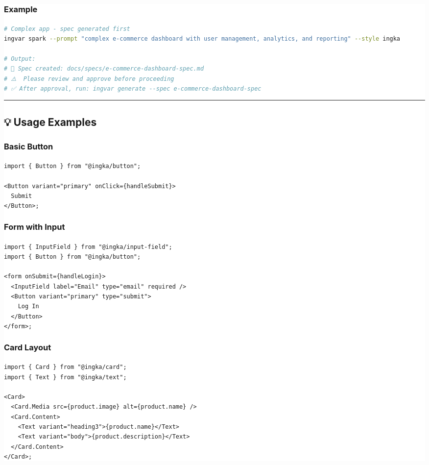 ### Example

```bash
# Complex app - spec generated first
ingvar spark --prompt "complex e-commerce dashboard with user management, analytics, and reporting" --style ingka

# Output:
# 📝 Spec created: docs/specs/e-commerce-dashboard-spec.md
# ⚠️  Please review and approve before proceeding
# ✅ After approval, run: ingvar generate --spec e-commerce-dashboard-spec
```

---

## 💡 Usage Examples

### Basic Button

```tsx
import { Button } from "@ingka/button";

<Button variant="primary" onClick={handleSubmit}>
  Submit
</Button>;
```

### Form with Input

```tsx
import { InputField } from "@ingka/input-field";
import { Button } from "@ingka/button";

<form onSubmit={handleLogin}>
  <InputField label="Email" type="email" required />
  <Button variant="primary" type="submit">
    Log In
  </Button>
</form>;
```

### Card Layout

```tsx
import { Card } from "@ingka/card";
import { Text } from "@ingka/text";

<Card>
  <Card.Media src={product.image} alt={product.name} />
  <Card.Content>
    <Text variant="heading3">{product.name}</Text>
    <Text variant="body">{product.description}</Text>
  </Card.Content>
</Card>;
```
